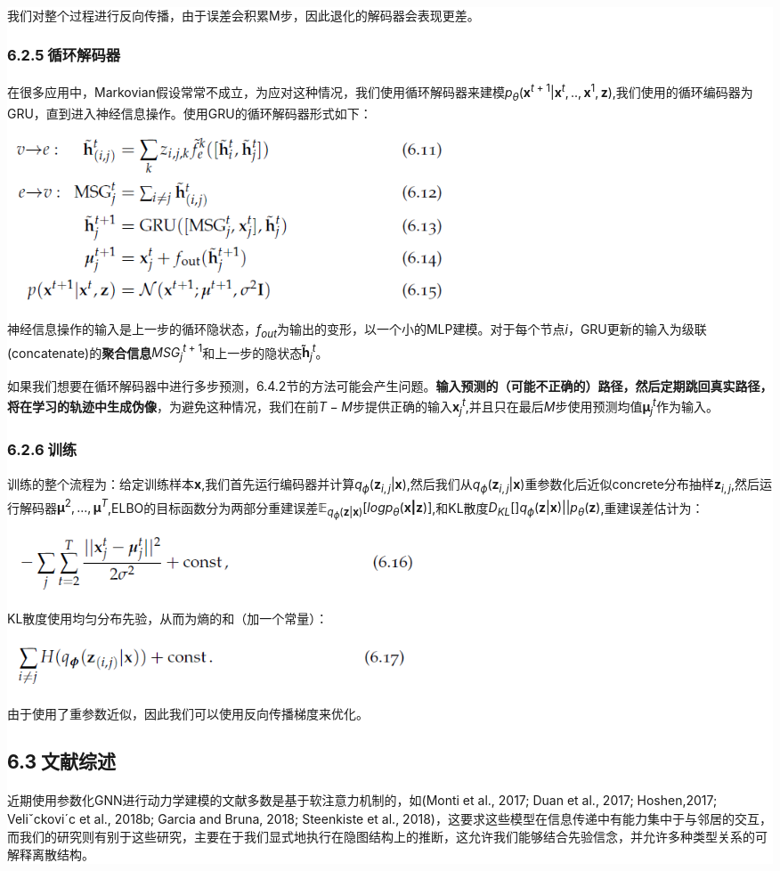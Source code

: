 我们对整个过程进行反向传播，由于误差会积累M步，因此退化的解码器会表现更差。

### 6.2.5 循环解码器

在很多应用中，Markovian假设常常不成立，为应对这种情况，我们使用循环解码器来建模$p_{\theta}(\mathbf{x}^{t+1}|\mathbf{x}^t,..,\mathbf{x}^1,\mathbf{z})$,我们使用的循环编码器为GRU，直到进入神经信息操作。使用GRU的循环解码器形式如下：

<img src="image-20201207202138434.png" alt="image-20201207202138434" style="zoom:80%;" />

神经信息操作的输入是上一步的循环隐状态，$f_{out}$为输出的变形，以一个小的MLP建模。对于每个节点$i$，GRU更新的输入为级联(concatenate)的**聚合信息**$MSG_{j}^{t+1}$和上一步的隐状态$\mathbf{\tilde{h}}_j^t$。

如果我们想要在循环解码器中进行多步预测，6.4.2节的方法可能会产生问题。**输入预测的（可能不正确的）路径，然后定期跳回真实路径，将在学习的轨迹中生成伪像**，为避免这种情况，我们在前$T-M$步提供正确的输入$\mathbf{x}_j^t$,并且只在最后$M$步使用预测均值$\mathbf{\mu}_j^t$作为输入。

### 6.2.6 训练

训练的整个流程为：给定训练样本$\mathbf{x}$,我们首先运行编码器并计算$q_{\phi}(\mathbf{z}_{i,j}|\mathbf{x})$,然后我们从$q_{\phi}(\mathbf{z}_{i,j}|\mathbf{x})$重参数化后近似concrete分布抽样$\mathbf{z}_{i,j}$,然后运行解码器$\mathbf{\mu}^2,...,\mathbf{\mu}^T$,ELBO的目标函数分为两部分重建误差$\mathbb{E}_{q_{\phi}(\mathbf{z}|\mathbf{x})}[logp_{\theta}(\mathbf{x|z})]$,和KL散度$D_{KL}[]q_{\phi}(\mathbf{z}|\mathbf{x})||p_{\theta}(\mathbf{z})$,重建误差估计为：

<img src="image-20201207203642843.png" alt="image-20201207203642843" style="zoom:80%;" />

KL散度使用均匀分布先验，从而为熵的和（加一个常量）：

<img src="image-20201207203734860.png" alt="image-20201207203734860" style="zoom:80%;" />

由于使用了重参数近似，因此我们可以使用反向传播梯度来优化。

## 6.3 文献综述

近期使用参数化GNN进行动力学建模的文献多数是基于软注意力机制的，如(Monti et al., 2017; Duan et al., 2017; Hoshen,2017; Veliˇckovi´c et al., 2018b; Garcia and Bruna, 2018; Steenkiste et al., 2018)，这要求这些模型在信息传递中有能力集中于与邻居的交互，而我们的研究则有别于这些研究，主要在于我们显式地执行在隐图结构上的推断，这允许我们能够结合先验信念，并允许多种类型关系的可解释离散结构。
